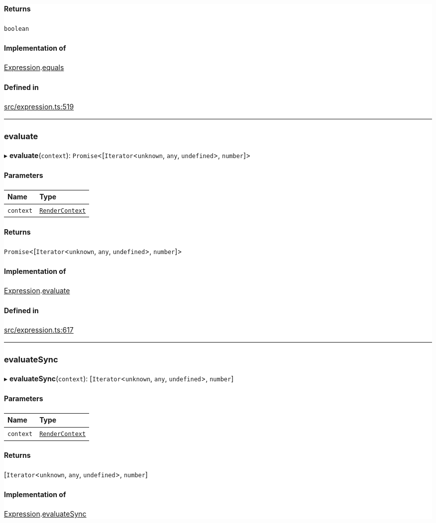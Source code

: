 #### Returns

`boolean`

#### Implementation of

[Expression](../interfaces/Expression.md).[equals](../interfaces/Expression.md#equals)

#### Defined in

[src/expression.ts:519](https://github.com/jg-rp/liquidscript/blob/6bed77c/src/expression.ts#L519)

___

### evaluate

▸ **evaluate**(`context`): `Promise`<[`Iterator`<`unknown`, `any`, `undefined`\>, `number`]\>

#### Parameters

| Name | Type |
| :------ | :------ |
| `context` | [`RenderContext`](RenderContext.md) |

#### Returns

`Promise`<[`Iterator`<`unknown`, `any`, `undefined`\>, `number`]\>

#### Implementation of

[Expression](../interfaces/Expression.md).[evaluate](../interfaces/Expression.md#evaluate)

#### Defined in

[src/expression.ts:617](https://github.com/jg-rp/liquidscript/blob/6bed77c/src/expression.ts#L617)

___

### evaluateSync

▸ **evaluateSync**(`context`): [`Iterator`<`unknown`, `any`, `undefined`\>, `number`]

#### Parameters

| Name | Type |
| :------ | :------ |
| `context` | [`RenderContext`](RenderContext.md) |

#### Returns

[`Iterator`<`unknown`, `any`, `undefined`\>, `number`]

#### Implementation of

[Expression](../interfaces/Expression.md).[evaluateSync](../interfaces/Expression.md#evaluatesync)
